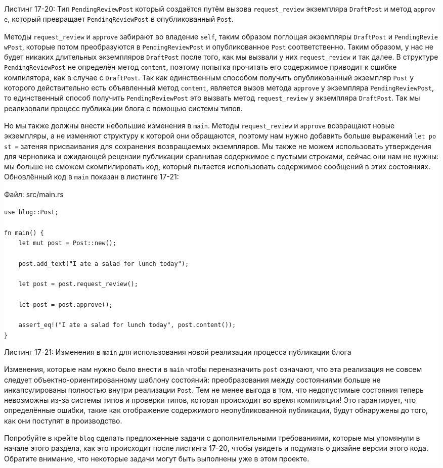 <span class="caption">Листинг 17-20: Тип <code>PendingReviewPost</code> который создаётся путём вызова <code>request_review</code> экземпляра <code>DraftPost</code> и метод <code>approve</code>, который превращает <code>PendingReviewPost</code> в опубликованный <code>Post</code>.</span>

Методы `request_review` и `approve` забирают во владение `self`, таким образом поглощая экземпляры `DraftPost` и `PendingReviewPost`, которые потом преобразуются в `PendingReviewPost` и опубликованное `Post` соответственно. Таким образом, у нас не будет никаких длительных экземпляров `DraftPost` после того, как мы вызвали у них `request_review` и так далее. В структуре `PendingReviewPost` не определён метод `content`, поэтому попытка прочитать его содержимое приводит к ошибке компилятора, как в случае с `DraftPost`. Так как единственным способом получить опубликованный экземпляр `Post` у которого действительно есть объявленный метод `content`, является вызов метода `approve` у экземпляра `PendingReviewPost`, то единственный способ получить `PendingReviewPost` это вызвать метод `request_review` у экземпляра `DraftPost`. Так мы реализовали процесс публикации блога с помощью системы типов.

Но мы также должны внести небольшие изменения в `main`. Методы `request_review` и `approve` возвращают новые экземпляры, а не изменяют структуру к которой они обращаются, поэтому нам нужно добавить больше выражений `let post =` затеняя  присваивания для сохранения возвращаемых экземпляров. Мы также не можем использовать утверждения для черновика и ожидающей рецензии публикации сравнивая содержимое с пустыми строками, сейчас они нам не нужны: мы больше не сможем скомпилировать код, который пытается использовать содержимое сообщений в этих состояниях. Обновлённый код в `main` показан в листинге 17-21:

<span class="filename">Файл: src/main.rs</span>

```rust,ignore
use blog::Post;

fn main() {
    let mut post = Post::new();

    post.add_text("I ate a salad for lunch today");

    let post = post.request_review();

    let post = post.approve();

    assert_eq!("I ate a salad for lunch today", post.content());
}
```

<span class="caption">Листинг 17-21: Изменения в <code>main</code> для использования новой реализации процесса публикации блога</span>

Изменения, которые нам нужно было внести в `main` чтобы переназначить `post` означают, что эта реализация не совсем следует объектно-ориентированному шаблону состояний: преобразования между состояниями больше не инкапсулированы полностью внутри реализации `Post`. Тем не менее выгода в том, что недопустимые состояния теперь невозможны из-за системы типов и проверки типов, которая происходит во время компиляции! Это гарантирует, что определённые ошибки, такие как отображение содержимого неопубликованной публикации, будут обнаружены до того, как они поступят в производство.

Попробуйте в крейте `blog` сделать предложенные задачи с дополнительными требованиями, которые мы упомянули в начале этого раздела, как это происходит после листинга 17-20, чтобы увидеть и подумать о дизайне версии этого кода. Обратите внимание, что некоторые задачи могут быть выполнены уже в этом проекте.
